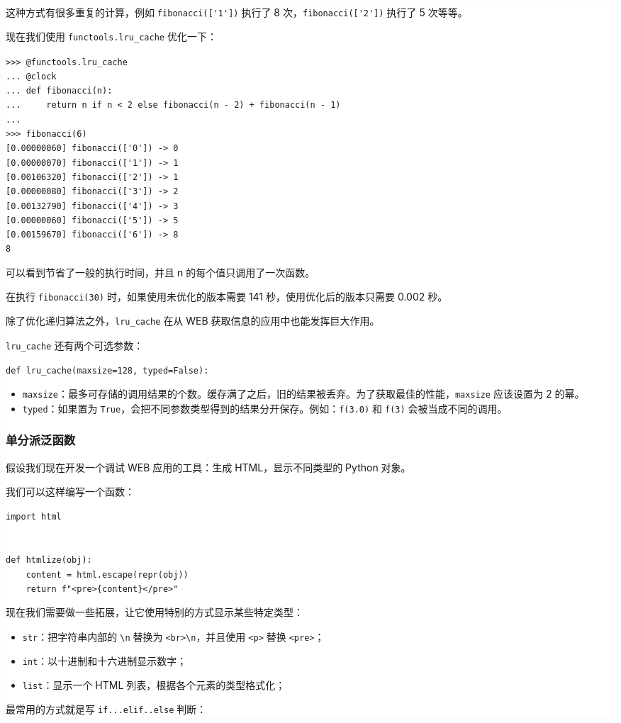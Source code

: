 这种方式有很多重复的计算，例如 `fibonacci(['1'])`  执行了 8 次，`fibonacci(['2'])`  执行了 5 次等等。

现在我们使用 `functools.lru_cache` 优化一下：

```python3
>>> @functools.lru_cache
... @clock
... def fibonacci(n):
...     return n if n < 2 else fibonacci(n - 2) + fibonacci(n - 1)
...
>>> fibonacci(6)
[0.00000060] fibonacci(['0']) -> 0
[0.00000070] fibonacci(['1']) -> 1
[0.00106320] fibonacci(['2']) -> 1
[0.00000080] fibonacci(['3']) -> 2
[0.00132790] fibonacci(['4']) -> 3
[0.00000060] fibonacci(['5']) -> 5
[0.00159670] fibonacci(['6']) -> 8
8
```

可以看到节省了一般的执行时间，并且 n 的每个值只调用了一次函数。

在执行 `fibonacci(30)` 时，如果使用未优化的版本需要 141 秒，使用优化后的版本只需要 0.002 秒。

除了优化递归算法之外，`lru_cache` 在从 WEB 获取信息的应用中也能发挥巨大作用。

`lru_cache` 还有两个可选参数：

```python3
def lru_cache(maxsize=128, typed=False):
```

- `maxsize`：最多可存储的调用结果的个数。缓存满了之后，旧的结果被丢弃。为了获取最佳的性能，`maxsize` 应该设置为 2 的幂。
- `typed`：如果置为 `True`，会把不同参数类型得到的结果分开保存。例如：`f(3.0)` 和 `f(3)` 会被当成不同的调用。

### 单分派泛函数

假设我们现在开发一个调试 WEB 应用的工具：生成 HTML，显示不同类型的 Python 对象。

我们可以这样编写一个函数：

```python3
import html


def htmlize(obj):
    content = html.escape(repr(obj))
    return f"<pre>{content}</pre>"
```

现在我们需要做一些拓展，让它使用特别的方式显示某些特定类型：

- `str`：把字符串内部的 `\n` 替换为 `<br>\n`，并且使用 `<p>` 替换 `<pre>`；

- `int`：以十进制和十六进制显示数字；
- `list`：显示一个 HTML 列表，根据各个元素的类型格式化；

最常用的方式就是写 `if...elif..else` 判断：
